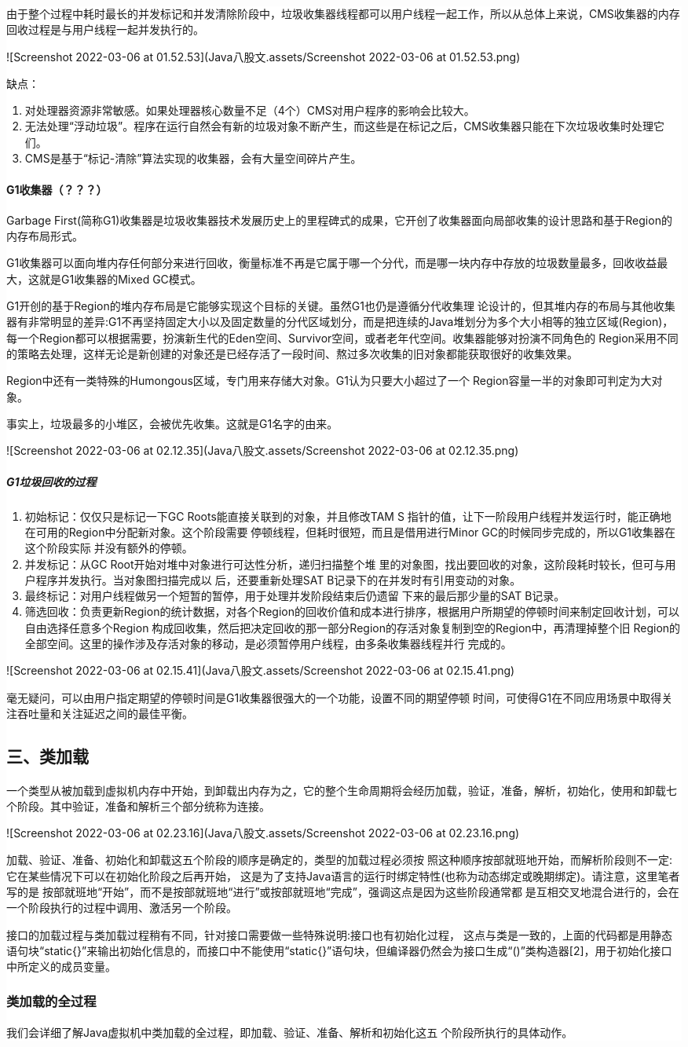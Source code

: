 由于整个过程中耗时最长的并发标记和并发清除阶段中，垃圾收集器线程都可以用户线程一起工作，所以从总体上来说，CMS收集器的内存回收过程是与用户线程一起并发执行的。

![Screenshot 2022-03-06 at 01.52.53](Java八股文.assets/Screenshot 2022-03-06 at 01.52.53.png)

缺点：

1. 对处理器资源非常敏感。如果处理器核心数量不足（4个）CMS对用户程序的影响会比较大。
2. 无法处理“浮动垃圾”。程序在运行自然会有新的垃圾对象不断产生，而这些是在标记之后，CMS收集器只能在下次垃圾收集时处理它们。
3. CMS是基于“标记-清除”算法实现的收集器，会有大量空间碎片产生。

#### G1收集器（？？？）

Garbage First(简称G1)收集器是垃圾收集器技术发展历史上的里程碑式的成果，它开创了收集器面向局部收集的设计思路和基于Region的内存布局形式。

G1收集器可以面向堆内存任何部分来进行回收，衡量标准不再是它属于哪一个分代，而是哪一块内存中存放的垃圾数量最多，回收收益最大，这就是G1收集器的Mixed GC模式。

G1开创的基于Region的堆内存布局是它能够实现这个目标的关键。虽然G1也仍是遵循分代收集理 论设计的，但其堆内存的布局与其他收集器有非常明显的差异:G1不再坚持固定大小以及固定数量的分代区域划分，而是把连续的Java堆划分为多个大小相等的独立区域(Region)，每一个Region都可以根据需要，扮演新生代的Eden空间、Survivor空间，或者老年代空间。收集器能够对扮演不同角色的 Region采用不同的策略去处理，这样无论是新创建的对象还是已经存活了一段时间、熬过多次收集的旧对象都能获取很好的收集效果。

Region中还有一类特殊的Humongous区域，专门用来存储大对象。G1认为只要大小超过了一个 Region容量一半的对象即可判定为大对象。

事实上，垃圾最多的小堆区，会被优先收集。这就是G1名字的由来。

![Screenshot 2022-03-06 at 02.12.35](Java八股文.assets/Screenshot 2022-03-06 at 02.12.35.png)

##### G1垃圾回收的过程

1. 初始标记：仅仅只是标记一下GC Roots能直接关联到的对象，并且修改TAM S 指针的值，让下一阶段用户线程并发运行时，能正确地在可用的Region中分配新对象。这个阶段需要 停顿线程，但耗时很短，而且是借用进行Minor GC的时候同步完成的，所以G1收集器在这个阶段实际 并没有额外的停顿。
2. 并发标记：从GC Root开始对堆中对象进行可达性分析，递归扫描整个堆 里的对象图，找出要回收的对象，这阶段耗时较长，但可与用户程序并发执行。当对象图扫描完成以 后，还要重新处理SAT B记录下的在并发时有引用变动的对象。
3. 最终标记：对用户线程做另一个短暂的暂停，用于处理并发阶段结束后仍遗留 下来的最后那少量的SAT B记录。
4. 筛选回收：负责更新Region的统计数据，对各个Region的回收价值和成本进行排序，根据用户所期望的停顿时间来制定回收计划，可以自由选择任意多个Region 构成回收集，然后把决定回收的那一部分Region的存活对象复制到空的Region中，再清理掉整个旧 Region的全部空间。这里的操作涉及存活对象的移动，是必须暂停用户线程，由多条收集器线程并行 完成的。

![Screenshot 2022-03-06 at 02.15.41](Java八股文.assets/Screenshot 2022-03-06 at 02.15.41.png)

毫无疑问，可以由用户指定期望的停顿时间是G1收集器很强大的一个功能，设置不同的期望停顿 时间，可使得G1在不同应用场景中取得关注吞吐量和关注延迟之间的最佳平衡。

## 三、类加载

一个类型从被加载到虚拟机内存中开始，到卸载出内存为之，它的整个生命周期将会经历加载，验证，准备，解析，初始化，使用和卸载七个阶段。其中验证，准备和解析三个部分统称为连接。

![Screenshot 2022-03-06 at 02.23.16](Java八股文.assets/Screenshot 2022-03-06 at 02.23.16.png)

加载、验证、准备、初始化和卸载这五个阶段的顺序是确定的，类型的加载过程必须按 照这种顺序按部就班地开始，而解析阶段则不一定:它在某些情况下可以在初始化阶段之后再开始， 这是为了支持Java语言的运行时绑定特性(也称为动态绑定或晚期绑定)。请注意，这里笔者写的是 按部就班地“开始”，而不是按部就班地“进行”或按部就班地“完成”，强调这点是因为这些阶段通常都 是互相交叉地混合进行的，会在一个阶段执行的过程中调用、激活另一个阶段。

接口的加载过程与类加载过程稍有不同，针对接口需要做一些特殊说明:接口也有初始化过程， 这点与类是一致的，上面的代码都是用静态语句块“static{}”来输出初始化信息的，而接口中不能使用“static{}”语句块，但编译器仍然会为接口生成“<clinit>()”类构造器[2]，用于初始化接口中所定义的成员变量。

### 类加载的全过程

我们会详细了解Java虚拟机中类加载的全过程，即加载、验证、准备、解析和初始化这五 个阶段所执行的具体动作。
